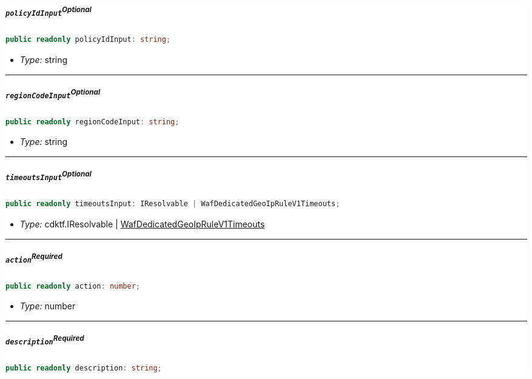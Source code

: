 
##### `policyIdInput`<sup>Optional</sup> <a name="policyIdInput" id="@cdktf/provider-opentelekomcloud.wafDedicatedGeoIpRuleV1.WafDedicatedGeoIpRuleV1.property.policyIdInput"></a>

```typescript
public readonly policyIdInput: string;
```

- *Type:* string

---

##### `regionCodeInput`<sup>Optional</sup> <a name="regionCodeInput" id="@cdktf/provider-opentelekomcloud.wafDedicatedGeoIpRuleV1.WafDedicatedGeoIpRuleV1.property.regionCodeInput"></a>

```typescript
public readonly regionCodeInput: string;
```

- *Type:* string

---

##### `timeoutsInput`<sup>Optional</sup> <a name="timeoutsInput" id="@cdktf/provider-opentelekomcloud.wafDedicatedGeoIpRuleV1.WafDedicatedGeoIpRuleV1.property.timeoutsInput"></a>

```typescript
public readonly timeoutsInput: IResolvable | WafDedicatedGeoIpRuleV1Timeouts;
```

- *Type:* cdktf.IResolvable | <a href="#@cdktf/provider-opentelekomcloud.wafDedicatedGeoIpRuleV1.WafDedicatedGeoIpRuleV1Timeouts">WafDedicatedGeoIpRuleV1Timeouts</a>

---

##### `action`<sup>Required</sup> <a name="action" id="@cdktf/provider-opentelekomcloud.wafDedicatedGeoIpRuleV1.WafDedicatedGeoIpRuleV1.property.action"></a>

```typescript
public readonly action: number;
```

- *Type:* number

---

##### `description`<sup>Required</sup> <a name="description" id="@cdktf/provider-opentelekomcloud.wafDedicatedGeoIpRuleV1.WafDedicatedGeoIpRuleV1.property.description"></a>

```typescript
public readonly description: string;
```
